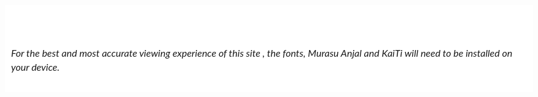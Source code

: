 <br/><br/>

<p style="font-size: 16px;font-family: Lato,sans-serif;font-style: italic;padding-top:12px;margin:10px;">For the best and most accurate viewing experience of this site , the fonts, Murasu Anjal and KaiTi will need to be installed on your device.</p>
<div class="btntop"><a href="#top" style="text-decoration:none;"><span style="color:white"><b>Top</b></span></a></div>